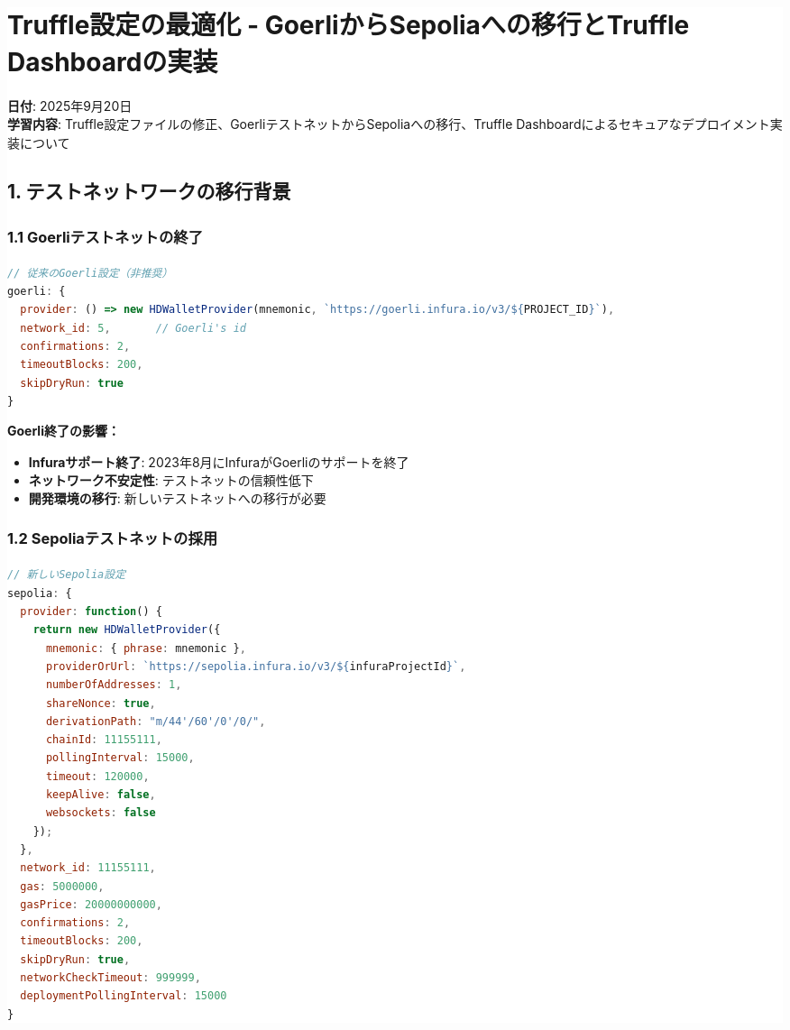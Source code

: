 # Truffle設定の最適化 - GoerliからSepoliaへの移行とTruffle Dashboardの実装

**日付**: 2025年9月20日  
**学習内容**: Truffle設定ファイルの修正、GoerliテストネットからSepoliaへの移行、Truffle Dashboardによるセキュアなデプロイメント実装について

## 1. テストネットワークの移行背景

### 1.1 Goerliテストネットの終了

```javascript
// 従来のGoerli設定（非推奨）
goerli: {
  provider: () => new HDWalletProvider(mnemonic, `https://goerli.infura.io/v3/${PROJECT_ID}`),
  network_id: 5,       // Goerli's id
  confirmations: 2,
  timeoutBlocks: 200,
  skipDryRun: true
}
```

**Goerli終了の影響：**
- **Infuraサポート終了**: 2023年8月にInfuraがGoerliのサポートを終了
- **ネットワーク不安定性**: テストネットの信頼性低下
- **開発環境の移行**: 新しいテストネットへの移行が必要

### 1.2 Sepoliaテストネットの採用

```javascript
// 新しいSepolia設定
sepolia: {
  provider: function() {
    return new HDWalletProvider({
      mnemonic: { phrase: mnemonic },
      providerOrUrl: `https://sepolia.infura.io/v3/${infuraProjectId}`,
      numberOfAddresses: 1,
      shareNonce: true,
      derivationPath: "m/44'/60'/0'/0/",
      chainId: 11155111,
      pollingInterval: 15000,
      timeout: 120000,
      keepAlive: false,
      websockets: false
    });
  },
  network_id: 11155111,
  gas: 5000000,
  gasPrice: 20000000000,
  confirmations: 2,
  timeoutBlocks: 200,
  skipDryRun: true,
  networkCheckTimeout: 999999,
  deploymentPollingInterval: 15000
}
```
